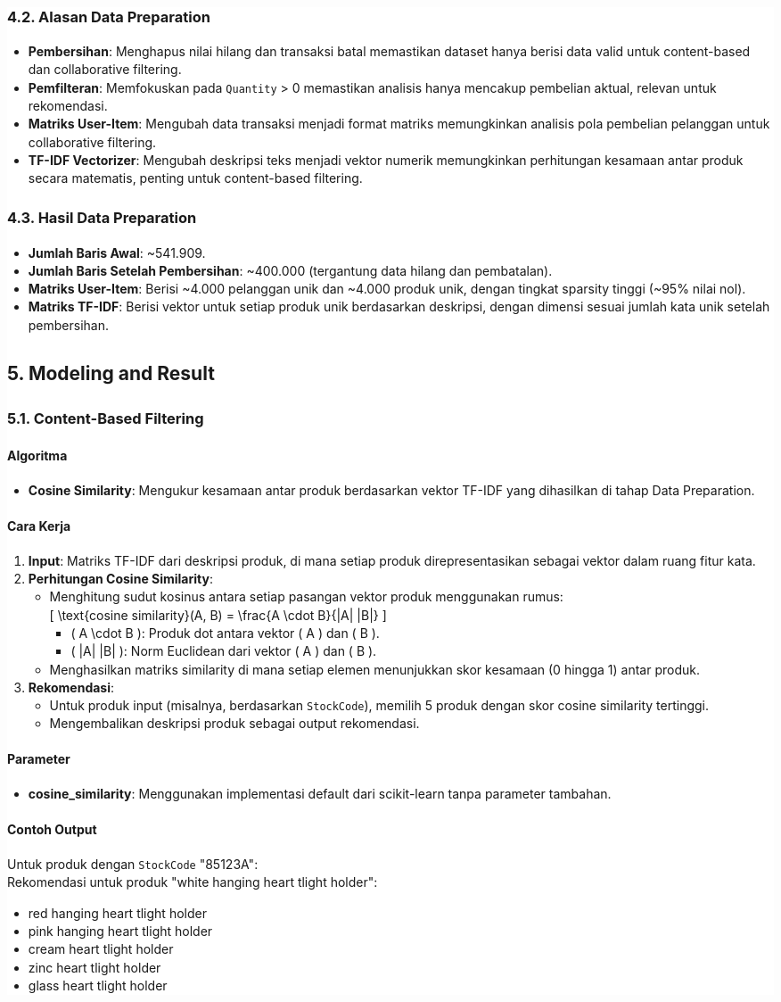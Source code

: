 ### 4.2. Alasan Data Preparation
- **Pembersihan**: Menghapus nilai hilang dan transaksi batal memastikan dataset hanya berisi data valid untuk content-based dan collaborative filtering.  
- **Pemfilteran**: Memfokuskan pada `Quantity` > 0 memastikan analisis hanya mencakup pembelian aktual, relevan untuk rekomendasi.  
- **Matriks User-Item**: Mengubah data transaksi menjadi format matriks memungkinkan analisis pola pembelian pelanggan untuk collaborative filtering.  
- **TF-IDF Vectorizer**: Mengubah deskripsi teks menjadi vektor numerik memungkinkan perhitungan kesamaan antar produk secara matematis, penting untuk content-based filtering.  

### 4.3. Hasil Data Preparation
- **Jumlah Baris Awal**: ~541.909.  
- **Jumlah Baris Setelah Pembersihan**: ~400.000 (tergantung data hilang dan pembatalan).  
- **Matriks User-Item**: Berisi ~4.000 pelanggan unik dan ~4.000 produk unik, dengan tingkat sparsity tinggi (~95% nilai nol).  
- **Matriks TF-IDF**: Berisi vektor untuk setiap produk unik berdasarkan deskripsi, dengan dimensi sesuai jumlah kata unik setelah pembersihan.  


## 5. Modeling and Result

### 5.1. Content-Based Filtering

#### Algoritma
- **Cosine Similarity**: Mengukur kesamaan antar produk berdasarkan vektor TF-IDF yang dihasilkan di tahap Data Preparation.  

#### Cara Kerja
1. **Input**: Matriks TF-IDF dari deskripsi produk, di mana setiap produk direpresentasikan sebagai vektor dalam ruang fitur kata.  
2. **Perhitungan Cosine Similarity**:  
   - Menghitung sudut kosinus antara setiap pasangan vektor produk menggunakan rumus:  
     \[
     \text{cosine similarity}(A, B) = \frac{A \cdot B}{\|A\| \|B\|}
     \]  
     - \( A \cdot B \): Produk dot antara vektor \( A \) dan \( B \).  
     - \( \|A\| \|B\| \): Norm Euclidean dari vektor \( A \) dan \( B \).  
   - Menghasilkan matriks similarity di mana setiap elemen menunjukkan skor kesamaan (0 hingga 1) antar produk.  
3. **Rekomendasi**:  
   - Untuk produk input (misalnya, berdasarkan `StockCode`), memilih 5 produk dengan skor cosine similarity tertinggi.  
   - Mengembalikan deskripsi produk sebagai output rekomendasi.  

#### Parameter
- **cosine_similarity**: Menggunakan implementasi default dari scikit-learn tanpa parameter tambahan.  

#### Contoh Output
Untuk produk dengan `StockCode` "85123A":  
Rekomendasi untuk produk "white hanging heart tlight holder":
- red hanging heart tlight holder
- pink hanging heart tlight holder
- cream heart tlight holder
- zinc heart tlight holder
- glass heart tlight holder
